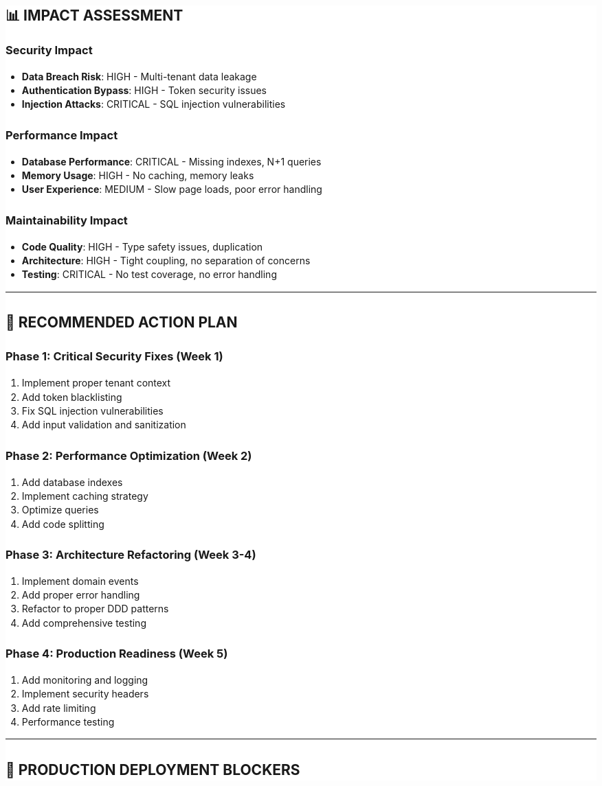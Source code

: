 
## 📊 **IMPACT ASSESSMENT**

### **Security Impact**
- **Data Breach Risk**: HIGH - Multi-tenant data leakage
- **Authentication Bypass**: HIGH - Token security issues
- **Injection Attacks**: CRITICAL - SQL injection vulnerabilities

### **Performance Impact**
- **Database Performance**: CRITICAL - Missing indexes, N+1 queries
- **Memory Usage**: HIGH - No caching, memory leaks
- **User Experience**: MEDIUM - Slow page loads, poor error handling

### **Maintainability Impact**
- **Code Quality**: HIGH - Type safety issues, duplication
- **Architecture**: HIGH - Tight coupling, no separation of concerns
- **Testing**: CRITICAL - No test coverage, no error handling

---

## 🎯 **RECOMMENDED ACTION PLAN**

### **Phase 1: Critical Security Fixes (Week 1)**
1. Implement proper tenant context
2. Add token blacklisting
3. Fix SQL injection vulnerabilities
4. Add input validation and sanitization

### **Phase 2: Performance Optimization (Week 2)**
1. Add database indexes
2. Implement caching strategy
3. Optimize queries
4. Add code splitting

### **Phase 3: Architecture Refactoring (Week 3-4)**
1. Implement domain events
2. Add proper error handling
3. Refactor to proper DDD patterns
4. Add comprehensive testing

### **Phase 4: Production Readiness (Week 5)**
1. Add monitoring and logging
2. Implement security headers
3. Add rate limiting
4. Performance testing

---

## 🚨 **PRODUCTION DEPLOYMENT BLOCKERS**
